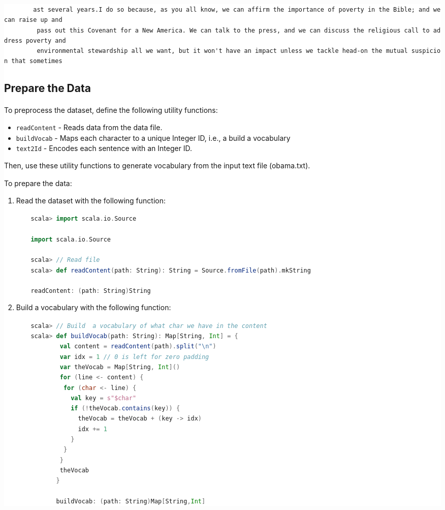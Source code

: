 ```
        ast several years.I do so because, as you all know, we can affirm the importance of poverty in the Bible; and we can raise up and
         pass out this Covenant for a New America. We can talk to the press, and we can discuss the religious call to address poverty and
         environmental stewardship all we want, but it won't have an impact unless we tackle head-on the mutual suspicion that sometimes
```

## Prepare the Data

To preprocess the dataset, define the following utility functions:

* `readContent` - Reads data from the data file.
* `buildVocab` - Maps each character to a unique Integer ID, i.e., a build a vocabulary
* `text2Id` - Encodes each sentence with an Integer ID.

Then, use these utility functions to generate vocabulary from the input text file (obama.txt).

To prepare the data:

1) Read the dataset with the following function:

    ```scala
        scala> import scala.io.Source

        import scala.io.Source

        scala> // Read file
        scala> def readContent(path: String): String = Source.fromFile(path).mkString

        readContent: (path: String)String

    ```

2) Build a vocabulary with the following function:

    ```scala
        scala> // Build  a vocabulary of what char we have in the content
        scala> def buildVocab(path: String): Map[String, Int] = {
                val content = readContent(path).split("\n")
                var idx = 1 // 0 is left for zero padding
                var theVocab = Map[String, Int]()
                for (line <- content) {
                 for (char <- line) {
                   val key = s"$char"
                   if (!theVocab.contains(key)) {
                     theVocab = theVocab + (key -> idx)
                     idx += 1
                   }
                 }
                }
                theVocab
               }

               buildVocab: (path: String)Map[String,Int]
    ```
